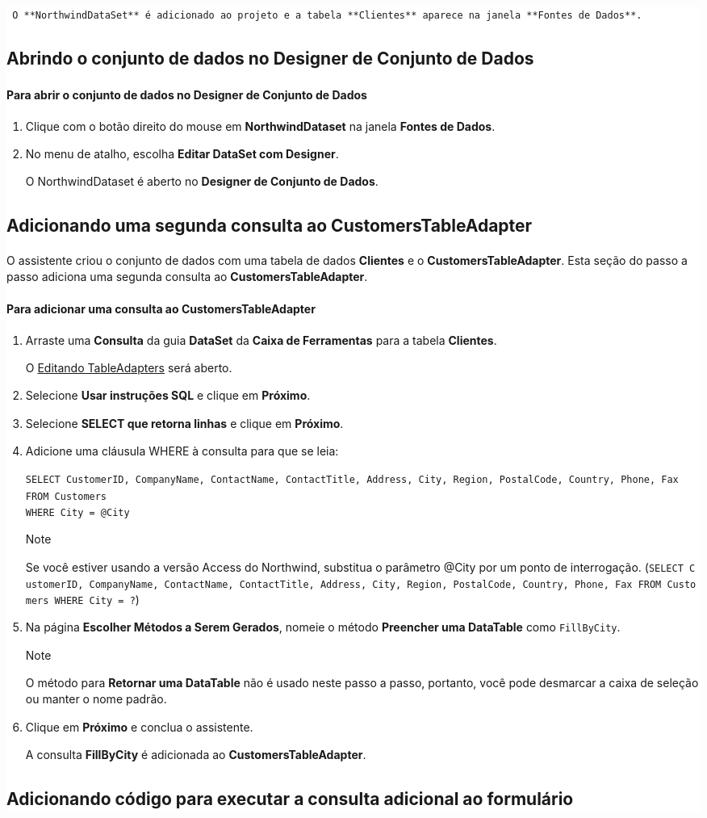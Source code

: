      O **NorthwindDataSet** é adicionado ao projeto e a tabela **Clientes** aparece na janela **Fontes de Dados**.  
  
## Abrindo o conjunto de dados no Designer de Conjunto de Dados  
  
#### Para abrir o conjunto de dados no Designer de Conjunto de Dados  
  
1.  Clique com o botão direito do mouse em **NorthwindDataset** na janela **Fontes de Dados**.  
  
2.  No menu de atalho, escolha **Editar DataSet com Designer**.  
  
     O NorthwindDataset é aberto no **Designer de Conjunto de Dados**.  
  
## Adicionando uma segunda consulta ao CustomersTableAdapter  
 O assistente criou o conjunto de dados com uma tabela de dados **Clientes** e o **CustomersTableAdapter**.  Esta seção do passo a passo adiciona uma segunda consulta ao **CustomersTableAdapter**.  
  
#### Para adicionar uma consulta ao CustomersTableAdapter  
  
1.  Arraste uma **Consulta** da guia **DataSet** da **Caixa de Ferramentas** para a tabela **Clientes**.  
  
     O [Editando TableAdapters](../data-tools/editing-tableadapters.md) será aberto.  
  
2.  Selecione **Usar instruções SQL** e clique em **Próximo**.  
  
3.  Selecione **SELECT que retorna linhas** e clique em **Próximo**.  
  
4.  Adicione uma cláusula WHERE à consulta para que se leia:  
  
    ```  
    SELECT CustomerID, CompanyName, ContactName, ContactTitle, Address, City, Region, PostalCode, Country, Phone, Fax   
    FROM Customers   
    WHERE City = @City  
    ```  
  
    > [!NOTE]
    >  Se você estiver usando a versão Access do Northwind, substitua o parâmetro @City por um ponto de interrogação.  \(`SELECT CustomerID, CompanyName, ContactName, ContactTitle, Address, City, Region, PostalCode, Country, Phone, Fax FROM Customers WHERE City = ?`\)  
  
5.  Na página **Escolher Métodos a Serem Gerados**, nomeie o método **Preencher uma DataTable** como `FillByCity`.  
  
    > [!NOTE]
    >  O método para **Retornar uma DataTable** não é usado neste passo a passo, portanto, você pode desmarcar a caixa de seleção ou manter o nome padrão.  
  
6.  Clique em **Próximo** e conclua o assistente.  
  
     A consulta **FillByCity** é adicionada ao **CustomersTableAdapter**.  
  
## Adicionando código para executar a consulta adicional ao formulário  
  